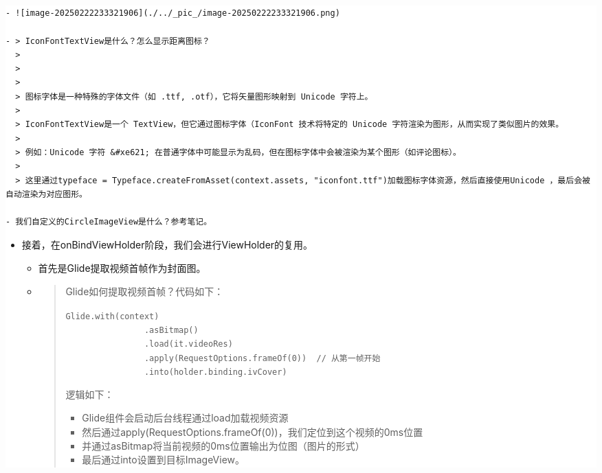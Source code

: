    - ![image-20250222233321906](./../_pic_/image-20250222233321906.png)

    - > IconFontTextView是什么？怎么显示距离图标？
      >
      > 
      >
      > 图标字体是一种特殊的字体文件（如 .ttf, .otf），它将矢量图形映射到 Unicode 字符上。
      >
      > IconFontTextView是一个 TextView，但它通过图标字体（IconFont 技术将特定的 Unicode 字符渲染为图形，从而实现了类似图片的效果。
      >
      > 例如：Unicode 字符 &#xe621; 在普通字体中可能显示为乱码，但在图标字体中会被渲染为某个图形（如评论图标）。
      >
      > 这里通过typeface = Typeface.createFromAsset(context.assets, "iconfont.ttf")加载图标字体资源，然后直接使用Unicode ，最后会被自动渲染为对应图形。

    - 我们自定义的CircleImageView是什么？参考笔记。
  
  
  - 接着，在onBindViewHolder阶段，我们会进行ViewHolder的复用。
  
    - 首先是Glide提取视频首帧作为封面图。
  
    - > Glide如何提取视频首帧？代码如下：
      >
      > ```
      > Glide.with(context)
      >                 .asBitmap()
      >                 .load(it.videoRes)
      >                 .apply(RequestOptions.frameOf(0))  // 从第一帧开始
      >                 .into(holder.binding.ivCover)
      > ```
      >
      > 逻辑如下：
      >
      > - Glide组件会启动后台线程通过load加载视频资源
      > - 然后通过apply(RequestOptions.frameOf(0))，我们定位到这个视频的0ms位置
      > - 并通过asBitmap将当前视频的0ms位置输出为位图（图片的形式）
      > - 最后通过into设置到目标ImageView。